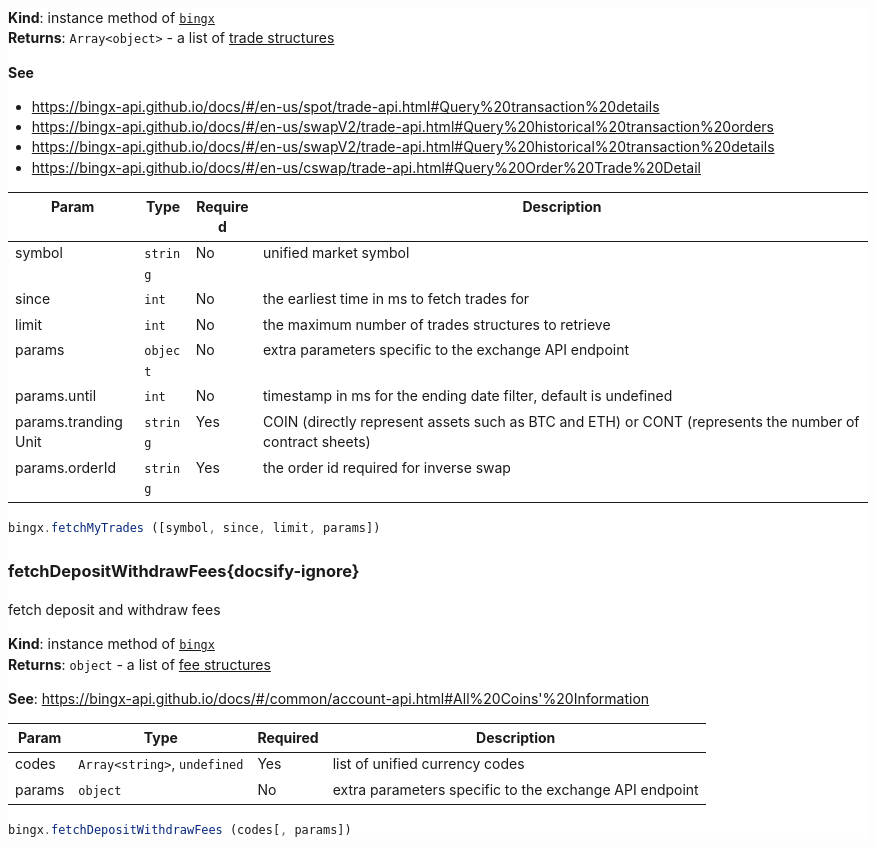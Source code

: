 **Kind**: instance method of [<code>bingx</code>](#bingx)  
**Returns**: <code>Array&lt;object&gt;</code> - a list of [trade structures](https://docs.ccxt.com/#/?id=trade-structure)

**See**

- https://bingx-api.github.io/docs/#/en-us/spot/trade-api.html#Query%20transaction%20details
- https://bingx-api.github.io/docs/#/en-us/swapV2/trade-api.html#Query%20historical%20transaction%20orders
- https://bingx-api.github.io/docs/#/en-us/swapV2/trade-api.html#Query%20historical%20transaction%20details
- https://bingx-api.github.io/docs/#/en-us/cswap/trade-api.html#Query%20Order%20Trade%20Detail


| Param | Type | Required | Description |
| --- | --- | --- | --- |
| symbol | <code>string</code> | No | unified market symbol |
| since | <code>int</code> | No | the earliest time in ms to fetch trades for |
| limit | <code>int</code> | No | the maximum number of trades structures to retrieve |
| params | <code>object</code> | No | extra parameters specific to the exchange API endpoint |
| params.until | <code>int</code> | No | timestamp in ms for the ending date filter, default is undefined |
| params.trandingUnit | <code>string</code> | Yes | COIN (directly represent assets such as BTC and ETH) or CONT (represents the number of contract sheets) |
| params.orderId | <code>string</code> | Yes | the order id required for inverse swap |


```javascript
bingx.fetchMyTrades ([symbol, since, limit, params])
```


<a name="fetchDepositWithdrawFees" id="fetchdepositwithdrawfees"></a>

### fetchDepositWithdrawFees{docsify-ignore}
fetch deposit and withdraw fees

**Kind**: instance method of [<code>bingx</code>](#bingx)  
**Returns**: <code>object</code> - a list of [fee structures](https://docs.ccxt.com/#/?id=fee-structure)

**See**: https://bingx-api.github.io/docs/#/common/account-api.html#All%20Coins'%20Information  

| Param | Type | Required | Description |
| --- | --- | --- | --- |
| codes | <code>Array&lt;string&gt;</code>, <code>undefined</code> | Yes | list of unified currency codes |
| params | <code>object</code> | No | extra parameters specific to the exchange API endpoint |


```javascript
bingx.fetchDepositWithdrawFees (codes[, params])
```

